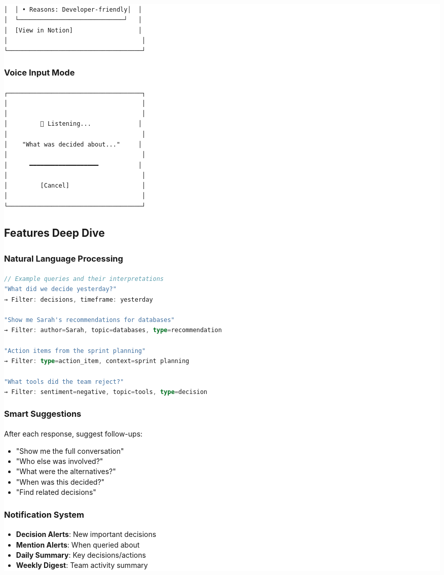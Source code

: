 ```
│  │ • Reasons: Developer-friendly│  │
│  └─────────────────────────────┘   │
│  [View in Notion]                  │
│                                     │
└─────────────────────────────────────┘
```

### Voice Input Mode
```
┌─────────────────────────────────────┐
│                                     │
│                                     │
│         🎤 Listening...             │
│                                     │
│    "What was decided about..."     │
│                                     │
│      ━━━━━━━━━━━━━━━━━━━           │
│                                     │
│         [Cancel]                    │
│                                     │
└─────────────────────────────────────┘
```

## Features Deep Dive

### Natural Language Processing
```typescript
// Example queries and their interpretations
"What did we decide yesterday?"
→ Filter: decisions, timeframe: yesterday

"Show me Sarah's recommendations for databases"
→ Filter: author=Sarah, topic=databases, type=recommendation

"Action items from the sprint planning"
→ Filter: type=action_item, context=sprint planning

"What tools did the team reject?"
→ Filter: sentiment=negative, topic=tools, type=decision
```

### Smart Suggestions
After each response, suggest follow-ups:
- "Show me the full conversation"
- "Who else was involved?"
- "What were the alternatives?"
- "When was this decided?"
- "Find related decisions"

### Notification System
- **Decision Alerts**: New important decisions
- **Mention Alerts**: When queried about
- **Daily Summary**: Key decisions/actions
- **Weekly Digest**: Team activity summary
